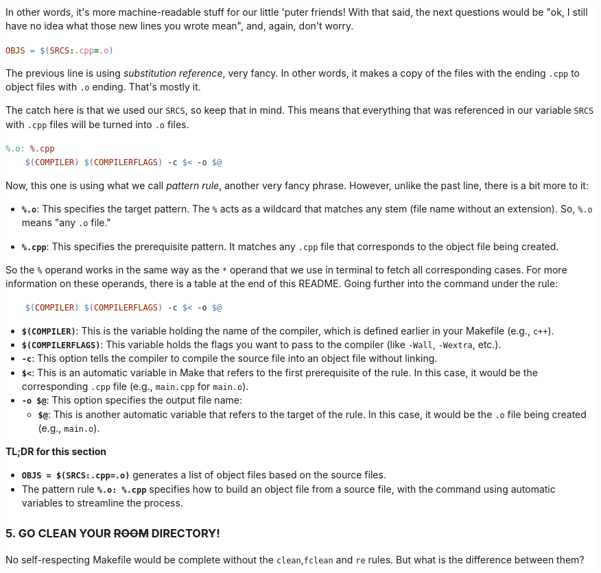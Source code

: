 In other words, it's more machine-readable stuff for our little 'puter friends! With that said, the next questions would be "ok, I still have no idea what those new lines you wrote mean", and, again, don't worry.

```makefile
OBJS = $(SRCS:.cpp=.o)
```

The previous line is using _substitution reference_, very fancy. In other words, it makes a copy of the files with the ending `.cpp` to object files with `.o` ending. That's mostly it.

The catch here is that we used our `SRCS`, so keep that in mind. This means that everything that was referenced in our variable `SRCS` with `.cpp` files will be turned into `.o` files.

```makefile
%.o: %.cpp
	$(COMPILER) $(COMPILERFLAGS) -c $< -o $@
```

Now, this one is using what we call _pattern rule_, another very fancy phrase. However, unlike the past line, there is a bit more to it:

- **`%.o`**: This specifies the target pattern. The `%` acts as a wildcard that matches any stem (file name without an extension). So, `%.o` means "any `.o` file."

- **`%.cpp`**: This specifies the prerequisite pattern. It matches any `.cpp` file that corresponds to the object file being created.

So the `%` operand works in the same way as the `*` operand that we use in terminal to fetch all corresponding cases. For more information on these operands, there is a table at the end of this README. Going further into the command under the rule:

```makefile
	$(COMPILER) $(COMPILERFLAGS) -c $< -o $@
```

- **`$(COMPILER)`**: This is the variable holding the name of the compiler, which is defined earlier in your Makefile (e.g., `c++`).
- **`$(COMPILERFLAGS)`**: This variable holds the flags you want to pass to the compiler (like `-Wall`, `-Wextra`, etc.).
- **`-c`**: This option tells the compiler to compile the source file into an object file without linking.
- **`$<`**: This is an automatic variable in Make that refers to the first prerequisite of the rule. In this case, it would be the corresponding `.cpp` file (e.g., `main.cpp` for `main.o`).
- **`-o $@`**: This option specifies the output file name:
    - **`$@`**: This is another automatic variable that refers to the target of the rule. In this case, it would be the `.o` file being created (e.g., `main.o`).

**TL;DR for this section**
- **`OBJS = $(SRCS:.cpp=.o)`** generates a list of object files based on the source files.
- The pattern rule **`%.o: %.cpp`** specifies how to build an object file from a source file, with the command using automatic variables to streamline the process.

### 5. GO CLEAN YOUR ~~ROOM~~ DIRECTORY!

No self-respecting Makefile would be complete without the `clean`,`fclean` and `re` rules. But what is the difference between them?

